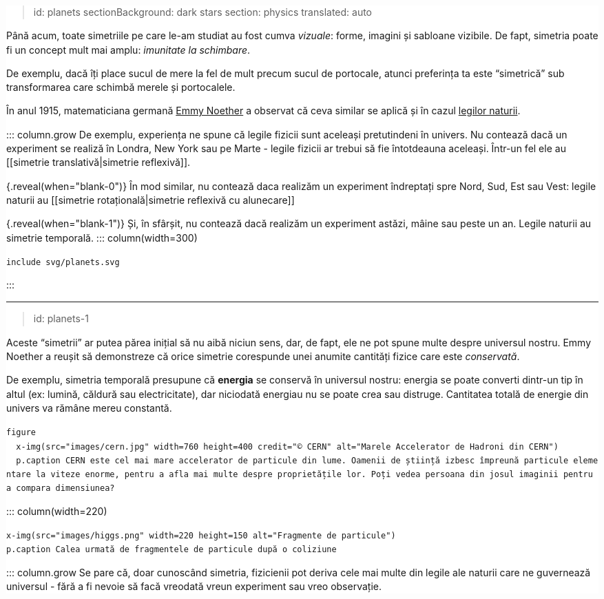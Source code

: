 > id: planets
> sectionBackground: dark stars
> section: physics
> translated: auto

Până acum, toate simetriile pe care le-am studiat au fost cumva _vizuale_: forme,
imagini și sabloane vizibile. De fapt, simetria poate fi un concept mult mai amplu:
_imunitate la schimbare_.

De exemplu, dacă îți place sucul de mere la fel de mult precum sucul de portocale, atunci
preferința ta este “simetrică” sub transformarea care schimbă merele și portocalele.

În anul 1915, matematiciana germană [Emmy Noether](bio:noether) a observat că ceva similar
se aplică și în cazul [legilor naturii](gloss:laws-of-nature).

::: column.grow
De exemplu, experiența ne spune că legile fizicii sunt aceleași pretutindeni în univers. 
Nu contează dacă un experiment se realiză în Londra, New York sau pe Marte - 
legile fizicii ar trebui să fie întotdeauna aceleași. Într-un fel ele au
[[simetrie translativă|simetrie reflexivă]].

{.reveal(when="blank-0")} În mod similar, nu contează daca realizăm un experiment îndreptați 
spre Nord, Sud, Est sau Vest: legile naturii au [[simetrie rotațională|simetrie reflexivă cu alunecare]]

{.reveal(when="blank-1")} Și, în sfârșit, nu contează dacă realizăm un
experiment astăzi, mâine sau peste un an. Legile naturii au simetrie temporală.
::: column(width=300)

    include svg/planets.svg

:::

---
> id: planets-1

Aceste “simetrii” ar putea părea inițial să nu aibă niciun sens, dar, de fapt, ele ne
pot spune multe despre universul nostru. Emmy Noether a reușit să demonstreze
că orice simetrie corespunde unei anumite cantități fizice care este _conservată_.

De exemplu, simetria temporală presupune că __energia__ se conservă în universul nostru: 
energia se poate converti dintr-un tip în altul (ex: lumină, căldură sau electricitate), 
dar niciodată energiau nu se poate crea sau distruge. Cantitatea totală de energie din 
univers va rămâne mereu constantă.

    figure
      x-img(src="images/cern.jpg" width=760 height=400 credit="© CERN" alt="Marele Accelerator de Hadroni din CERN")
      p.caption CERN este cel mai mare accelerator de particule din lume. Oamenii de știință izbesc împreună particule elementare la viteze enorme, pentru a afla mai multe despre proprietățile lor. Poți vedea persoana din josul imaginii pentru a compara dimensiunea?

::: column(width=220)

    x-img(src="images/higgs.png" width=220 height=150 alt="Fragmente de particule")
    p.caption Calea urmată de fragmentele de particule după o coliziune

::: column.grow
Se pare că, doar cunoscând simetria, fizicienii pot deriva cele mai multe din legile 
ale naturii care ne guvernează universul - fără a fi nevoie să facă vreodată vreun
experiment sau vreo observație.
